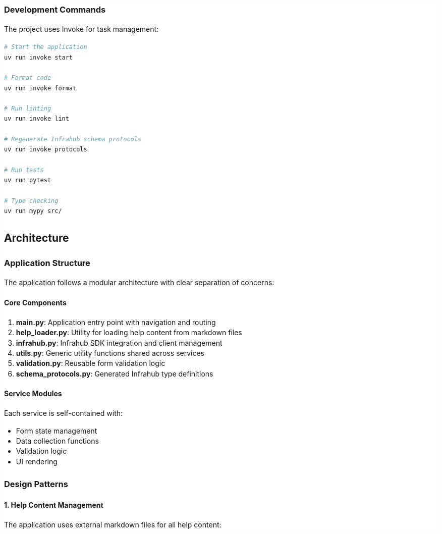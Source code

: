 ### Development Commands

The project uses Invoke for task management:

```bash
# Start the application
uv run invoke start

# Format code
uv run invoke format

# Run linting
uv run invoke lint

# Regenerate Infrahub schema protocols
uv run invoke protocols

# Run tests
uv run pytest

# Type checking
uv run mypy src/
```

## Architecture

### Application Structure

The application follows a modular architecture with clear separation of concerns:

#### Core Components

1. **main.py**: Application entry point with navigation and routing
2. **help_loader.py**: Utility for loading help content from markdown files
3. **infrahub.py**: Infrahub SDK integration and client management
4. **utils.py**: Generic utility functions shared across services
5. **validation.py**: Reusable form validation logic
6. **schema_protocols.py**: Generated Infrahub type definitions

#### Service Modules

Each service is self-contained with:
- Form state management
- Data collection functions
- Validation logic
- UI rendering

### Design Patterns

#### 1. Help Content Management

The application uses external markdown files for all help content:
